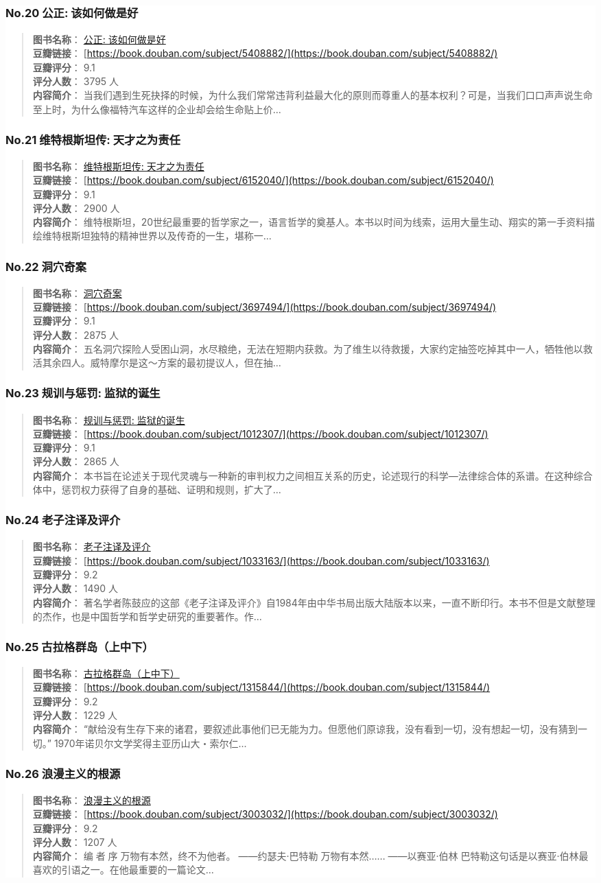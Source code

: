 ### No.20 公正: 该如何做是好
 > **图书名称**： [公正: 该如何做是好](https://book.douban.com/subject/5408882/)  
 > **豆瓣链接**： [https://book.douban.com/subject/5408882/](https://book.douban.com/subject/5408882/)  
 > **豆瓣评分**： 9.1  
 > **评分人数**： 3795 人  
 > **内容简介**： 当我们遇到生死抉择的时候，为什么我们常常违背利益最大化的原则而尊重人的基本权利？可是，当我们口口声声说生命至上时，为什么像福特汽车这样的企业却会给生命贴上价...  

### No.21 维特根斯坦传: 天才之为责任
 > **图书名称**： [维特根斯坦传: 天才之为责任](https://book.douban.com/subject/6152040/)  
 > **豆瓣链接**： [https://book.douban.com/subject/6152040/](https://book.douban.com/subject/6152040/)  
 > **豆瓣评分**： 9.1  
 > **评分人数**： 2900 人  
 > **内容简介**： 维特根斯坦，20世纪最重要的哲学家之一，语言哲学的奠基人。本书以时间为线索，运用大量生动、翔实的第一手资料描绘维特根斯坦独特的精神世界以及传奇的一生，堪称一...  

### No.22 洞穴奇案
 > **图书名称**： [洞穴奇案](https://book.douban.com/subject/3697494/)  
 > **豆瓣链接**： [https://book.douban.com/subject/3697494/](https://book.douban.com/subject/3697494/)  
 > **豆瓣评分**： 9.1  
 > **评分人数**： 2875 人  
 > **内容简介**： 五名洞穴探险人受困山洞，水尽粮绝，无法在短期内获救。为了维生以待救援，大家约定抽签吃掉其中一人，牺牲他以救活其余四人。威特摩尔是这～方案的最初提议人，但在抽...  

### No.23 规训与惩罚: 监狱的诞生
 > **图书名称**： [规训与惩罚: 监狱的诞生](https://book.douban.com/subject/1012307/)  
 > **豆瓣链接**： [https://book.douban.com/subject/1012307/](https://book.douban.com/subject/1012307/)  
 > **豆瓣评分**： 9.1  
 > **评分人数**： 2865 人  
 > **内容简介**： 本书旨在论述关于现代灵魂与一种新的审判权力之间相互关系的历史，论述现行的科学—法律综合体的系谱。在这种综合体中，惩罚权力获得了自身的基础、证明和规则，扩大了...  

### No.24 老子注译及评介
 > **图书名称**： [老子注译及评介](https://book.douban.com/subject/1033163/)  
 > **豆瓣链接**： [https://book.douban.com/subject/1033163/](https://book.douban.com/subject/1033163/)  
 > **豆瓣评分**： 9.2  
 > **评分人数**： 1490 人  
 > **内容简介**： 著名学者陈鼓应的这部《老子注译及评介》自1984年由中华书局出版大陆版本以来，一直不断印行。本书不但是文献整理的杰作，也是中国哲学和哲学史研究的重要著作。作...  

### No.25 古拉格群岛（上中下）
 > **图书名称**： [古拉格群岛（上中下）](https://book.douban.com/subject/1315844/)  
 > **豆瓣链接**： [https://book.douban.com/subject/1315844/](https://book.douban.com/subject/1315844/)  
 > **豆瓣评分**： 9.2  
 > **评分人数**： 1229 人  
 > **内容简介**： “献给没有生存下来的诸君，要叙述此事他们已无能为力。但愿他们原谅我，没有看到一切，没有想起一切，没有猜到一切。”
1970年诺贝尔文学奖得主亚历山大・索尔仁...  

### No.26 浪漫主义的根源
 > **图书名称**： [浪漫主义的根源](https://book.douban.com/subject/3003032/)  
 > **豆瓣链接**： [https://book.douban.com/subject/3003032/](https://book.douban.com/subject/3003032/)  
 > **豆瓣评分**： 9.2  
 > **评分人数**： 1207 人  
 > **内容简介**： 编 者 序
万物有本然，终不为他者。
——约瑟夫·巴特勒
万物有本然……
——以赛亚·伯林
巴特勒这句话是以赛亚·伯林最喜欢的引语之一。在他最重要的一篇论文...  
